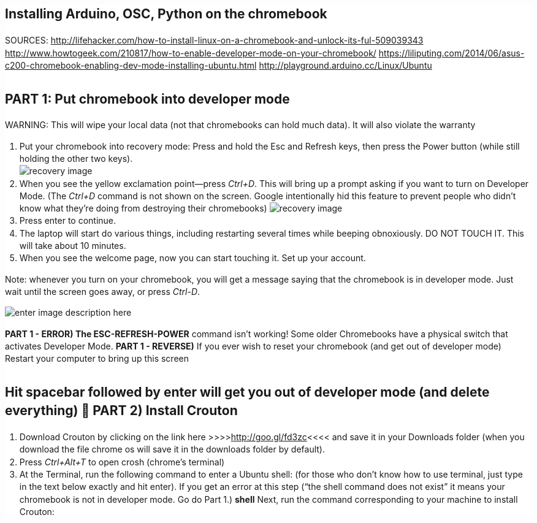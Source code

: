 Installing Arduino, OSC, Python on the chromebook
-------------------------------------------------

SOURCES: 
http://lifehacker.com/how-to-install-linux-on-a-chromebook-and-unlock-its-ful-509039343
http://www.howtogeek.com/210817/how-to-enable-developer-mode-on-your-chromebook/ 
https://liliputing.com/2014/06/asus-c200-chromebook-enabling-dev-mode-installing-ubuntu.html 
http://playground.arduino.cc/Linux/Ubuntu 

PART 1: Put chromebook into developer mode
------------------------------------------

WARNING: This will wipe your local data (not that chromebooks can hold much data).  It will also violate the warranty

 1. Put your chromebook into recovery mode: Press and hold the Esc and Refresh keys, then press the Power button (while still holding the other two keys).   
![recovery image](http://www.howtogeek.com/wp-content/uploads/2015/02/ximg_54f133d38a2aa.jpg.pagespeed.gp+jp+jw+pj+js+rj+rp+rw+ri+cp+md.ic.8LhjjiOeKf.jpg)
 2. When you see the yellow exclamation point—press *Ctrl+D*. This will bring up a prompt asking if you want to turn on Developer Mode.  (The *Ctrl+D* command is not shown on the screen.  Google intentionally hid this feature to prevent people who didn’t know what they’re doing from destroying their chromebooks)
![recovery image](http://www.howtogeek.com/wp-content/uploads/2015/02/ximg_54f13d35ab77f.jpg.pagespeed.gp+jp+jw+pj+js+rj+rp+rw+ri+cp+md.ic.IlM36weNir.jpg)
 3. Press enter to continue.
 4. The laptop will start do various things, including restarting several times while beeping obnoxiously.  DO NOT TOUCH IT.  This will take about 10 minutes.
 5. When you see the welcome page, now you can start touching it.  Set up your account.

Note: whenever you turn on your chromebook, you will get a message saying that the chromebook is in developer mode.  Just wait until the screen goes away, or press *Ctrl-D*.

![enter image description here](http://www.howtogeek.com/wp-content/uploads/2015/02/ximg_54f13e9a6f60f.jpg.pagespeed.gp+jp+jw+pj+js+rj+rp+rw+ri+cp+md.ic.9D9nY51pCC.jpg)

**PART 1 - ERROR) The ESC-REFRESH-POWER** command isn’t working! Some older Chromebooks have a physical switch that activates Developer Mode.
**PART 1 - REVERSE)**  If you ever wish to reset your chromebook (and get out of developer mode)
Restart your computer to bring up this screen

Hit spacebar followed by enter will get you out of developer mode (and delete everything)

PART 2) Install Crouton
-----------------------

 1. Download Crouton by clicking on the link here >>>>http://goo.gl/fd3zc<<<< and save it in your Downloads folder (when you download the file chrome os will save it in the downloads folder by default).
 2. Press *Ctrl+Alt+T* to open crosh (chrome’s terminal)
 3. At the Terminal, run the following command to enter a Ubuntu shell: (for those who don’t know how to use terminal, just type in the text below exactly and hit enter).  If you get an error at this step (“the shell command does not exist” it means your chromebook is not in developer mode.  Go do Part 1.)
**shell**
Next, run the command corresponding to your machine to install Crouton:
